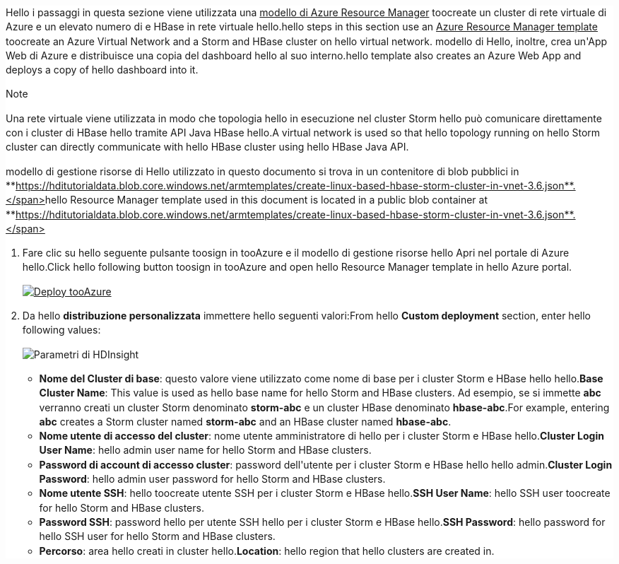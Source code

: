 <span data-ttu-id="76be0-245">Hello i passaggi in questa sezione viene utilizzata una [modello di Azure Resource Manager](../azure-resource-manager/resource-group-template-deploy.md) toocreate un cluster di rete virtuale di Azure e un elevato numero di e HBase in rete virtuale hello.</span><span class="sxs-lookup"><span data-stu-id="76be0-245">hello steps in this section use an [Azure Resource Manager template](../azure-resource-manager/resource-group-template-deploy.md) toocreate an Azure Virtual Network and a Storm and HBase cluster on hello virtual network.</span></span> <span data-ttu-id="76be0-246">modello di Hello, inoltre, crea un'App Web di Azure e distribuisce una copia del dashboard hello al suo interno.</span><span class="sxs-lookup"><span data-stu-id="76be0-246">hello template also creates an Azure Web App and deploys a copy of hello dashboard into it.</span></span>

> [!NOTE]
> <span data-ttu-id="76be0-247">Una rete virtuale viene utilizzata in modo che topologia hello in esecuzione nel cluster Storm hello può comunicare direttamente con i cluster di HBase hello tramite API Java HBase hello.</span><span class="sxs-lookup"><span data-stu-id="76be0-247">A virtual network is used so that hello topology running on hello Storm cluster can directly communicate with hello HBase cluster using hello HBase Java API.</span></span>

<span data-ttu-id="76be0-248">modello di gestione risorse di Hello utilizzato in questo documento si trova in un contenitore di blob pubblici in **https://hditutorialdata.blob.core.windows.net/armtemplates/create-linux-based-hbase-storm-cluster-in-vnet-3.6.json**.</span><span class="sxs-lookup"><span data-stu-id="76be0-248">hello Resource Manager template used in this document is located in a public blob container at **https://hditutorialdata.blob.core.windows.net/armtemplates/create-linux-based-hbase-storm-cluster-in-vnet-3.6.json**.</span></span>

1. <span data-ttu-id="76be0-249">Fare clic su hello seguente pulsante toosign in tooAzure e il modello di gestione risorse hello Apri nel portale di Azure hello.</span><span class="sxs-lookup"><span data-stu-id="76be0-249">Click hello following button toosign in tooAzure and open hello Resource Manager template in hello Azure portal.</span></span>
   
    <a href="https://portal.azure.com/#create/Microsoft.Template/uri/https%3A%2F%2Fhditutorialdata.blob.core.windows.net%2Farmtemplates%2Fcreate-linux-based-hbase-storm-cluster-in-vnet-3.6.json" target="_blank"><img src="./media/hdinsight-storm-sensor-data-analysis/deploy-to-azure.png" alt="Deploy tooAzure"></a>

2. <span data-ttu-id="76be0-250">Da hello **distribuzione personalizzata** immettere hello seguenti valori:</span><span class="sxs-lookup"><span data-stu-id="76be0-250">From hello **Custom deployment** section, enter hello following values:</span></span>
   
    ![Parametri di HDInsight](./media/hdinsight-storm-sensor-data-analysis/parameters.png)
   
   * <span data-ttu-id="76be0-252">**Nome del Cluster di base**: questo valore viene utilizzato come nome di base per i cluster Storm e HBase hello hello.</span><span class="sxs-lookup"><span data-stu-id="76be0-252">**Base Cluster Name**: This value is used as hello base name for hello Storm and HBase clusters.</span></span> <span data-ttu-id="76be0-253">Ad esempio, se si immette **abc** verranno creati un cluster Storm denominato **storm-abc** e un cluster HBase denominato **hbase-abc**.</span><span class="sxs-lookup"><span data-stu-id="76be0-253">For example, entering **abc** creates a Storm cluster named **storm-abc** and an HBase cluster named **hbase-abc**.</span></span>
   * <span data-ttu-id="76be0-254">**Nome utente di accesso del cluster**: nome utente amministratore di hello per i cluster Storm e HBase hello.</span><span class="sxs-lookup"><span data-stu-id="76be0-254">**Cluster Login User Name**: hello admin user name for hello Storm and HBase clusters.</span></span>
   * <span data-ttu-id="76be0-255">**Password di account di accesso cluster**: password dell'utente per i cluster Storm e HBase hello hello admin.</span><span class="sxs-lookup"><span data-stu-id="76be0-255">**Cluster Login Password**: hello admin user password for hello Storm and HBase clusters.</span></span>
   * <span data-ttu-id="76be0-256">**Nome utente SSH**: hello toocreate utente SSH per i cluster Storm e HBase hello.</span><span class="sxs-lookup"><span data-stu-id="76be0-256">**SSH User Name**: hello SSH user toocreate for hello Storm and HBase clusters.</span></span>
   * <span data-ttu-id="76be0-257">**Password SSH**: password hello per utente SSH hello per i cluster Storm e HBase hello.</span><span class="sxs-lookup"><span data-stu-id="76be0-257">**SSH Password**: hello password for hello SSH user for hello Storm and HBase clusters.</span></span>
   * <span data-ttu-id="76be0-258">**Percorso**: area hello creati in cluster hello.</span><span class="sxs-lookup"><span data-stu-id="76be0-258">**Location**: hello region that hello clusters are created in.</span></span>
     

[azure-portal]: https://portal.azure.com